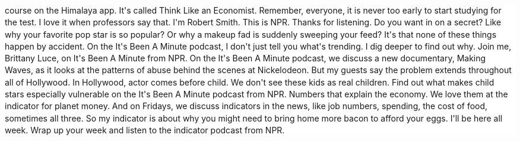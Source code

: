 course on the Himalaya app.
It's called Think Like an Economist.
Remember, everyone, it is never too early to start
studying for the test.
I love it when professors say that.
I'm Robert Smith.
This is NPR.
Thanks for listening.
Do you want in on a secret?
Like why your favorite pop star is so popular?
Or why a makeup fad is suddenly sweeping your feed?
It's that none of these things happen by accident.
On the It's Been A Minute podcast, I don't just tell you what's trending.
I dig deeper to find out why.
Join me, Brittany Luce, on It's Been A Minute from NPR.
On the It's Been A Minute podcast, we discuss a new documentary,
Making Waves, as it looks at the patterns of abuse behind
the scenes at Nickelodeon.
But my guests say the problem extends throughout all of Hollywood.
In Hollywood, actor comes before child.
We don't see these kids as real children.
Find out what makes child stars especially vulnerable on the
It's Been A Minute podcast from NPR.
Numbers that explain the economy.
We love them at the indicator for planet money.
And on Fridays, we discuss indicators in the news, like job numbers,
spending, the cost of food, sometimes all three.
So my indicator is about why you might need to bring home
more bacon to afford your eggs.
I'll be here all week.
Wrap up your week and listen to the indicator podcast from NPR.
